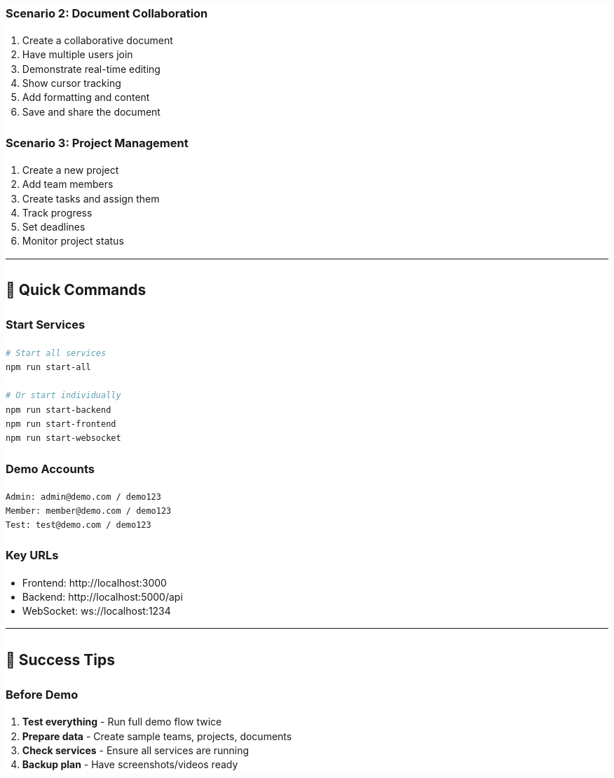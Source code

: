 ### **Scenario 2: Document Collaboration**
1. Create a collaborative document
2. Have multiple users join
3. Demonstrate real-time editing
4. Show cursor tracking
5. Add formatting and content
6. Save and share the document

### **Scenario 3: Project Management**
1. Create a new project
2. Add team members
3. Create tasks and assign them
4. Track progress
5. Set deadlines
6. Monitor project status

---

## 🚀 **Quick Commands**

### **Start Services**
```bash
# Start all services
npm run start-all

# Or start individually
npm run start-backend
npm run start-frontend
npm run start-websocket
```

### **Demo Accounts**
```
Admin: admin@demo.com / demo123
Member: member@demo.com / demo123
Test: test@demo.com / demo123
```

### **Key URLs**
- Frontend: http://localhost:3000
- Backend: http://localhost:5000/api
- WebSocket: ws://localhost:1234

---

## 🎯 **Success Tips**

### **Before Demo**
1. **Test everything** - Run full demo flow twice
2. **Prepare data** - Create sample teams, projects, documents
3. **Check services** - Ensure all services are running
4. **Backup plan** - Have screenshots/videos ready
